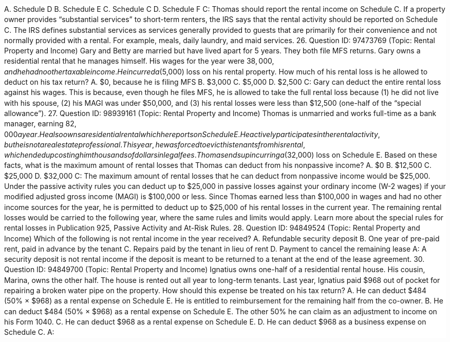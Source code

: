 A. Schedule D
B. Schedule E
C. Schedule C
D. Schedule F
C:
Thomas should report the rental income on Schedule C. If a property owner provides “substantial services” to short-term renters, the IRS says that the rental activity should be reported on Schedule C. The IRS defines substantial services as services generally provided to guests that are primarily for their convenience and not normally provided with a rental. For example, meals, daily laundry, and maid services.
26. Question ID: 97473769 (Topic: Rental Property and Income)
Gary and Betty are married but have lived apart for 5 years. They both file MFS returns. Gary owns a residential rental that he manages himself. His wages for the year were $38,000, and he had no other taxable income. He incurred a ($5,000) loss on his rental property. How much of his rental loss is he allowed to deduct on his tax return?
A. $0, because he is filing MFS
B. $3,000
C. $5,000
D. $2,500
C:
Gary can deduct the entire rental loss against his wages. This is because, even though he files MFS, he is allowed to take the full rental loss because (1) he did not live with his spouse, (2) his MAGI was under $50,000, and (3) his rental losses were less than $12,500 (one-half of the “special allowance”).
27. Question ID: 98939161 (Topic: Rental Property and Income)
Thomas is unmarried and works full-time as a bank manager, earning $82,000 a year. He also owns a residential rental which he reports on Schedule E. He actively participates in the rental activity, but he is not a real estate professional. This year, he was forced to evict his tenants from his rental, which ended up costing him thousands of dollars in legal fees. Thomas ends up incurring a ($32,000) loss on Schedule E. Based on these facts, what is the maximum amount of rental losses that Thomas can deduct from his nonpassive income?
A. $0
B. $12,500
C. $25,000
D. $32,000
C:
The maximum amount of rental losses that he can deduct from nonpassive income would be $25,000. Under the passive activity rules you can deduct up to $25,000 in passive losses against your ordinary income (W-2 wages) if your modified adjusted gross income (MAGI) is $100,000 or less. Since Thomas earned less than $100,000 in wages and had no other income sources for the year, he is permitted to deduct up to $25,000 of his rental losses in the current year. The remaining rental losses would be carried to the following year, where the same rules and limits would apply. Learn more about the special rules for rental losses in Publication 925, Passive Activity and At-Risk Rules. 
28. Question ID: 94849524 (Topic: Rental Property and Income)
Which of the following is not rental income in the year received?
A. Refundable security deposit 
B. One year of pre-paid rent, paid in advance by the tenant
C. Repairs paid by the tenant in lieu of rent
D. Payment to cancel the remaining lease
A:
A security deposit is not rental income if the deposit is meant to be returned to a tenant at the end of the lease agreement. 
30. Question ID: 94849700 (Topic: Rental Property and Income)
Ignatius owns one-half of a residential rental house. His cousin, Marina, owns the other half. The house is rented out all year to long-term tenants. Last year, Ignatius paid $968 out of pocket for repairing a broken water pipe on the property. How should this expense be treated on his tax return?
A. He can deduct $484 (50% × $968) as a rental expense on Schedule E. He is entitled to reimbursement for the remaining half from the co-owner.
B. He can deduct $484 (50% × $968) as a rental expense on Schedule E. The other 50% he can claim as an adjustment to income on his Form 1040.
C. He can deduct $968 as a rental expense on Schedule E.
D. He can deduct $968 as a business expense on Schedule C.
A: